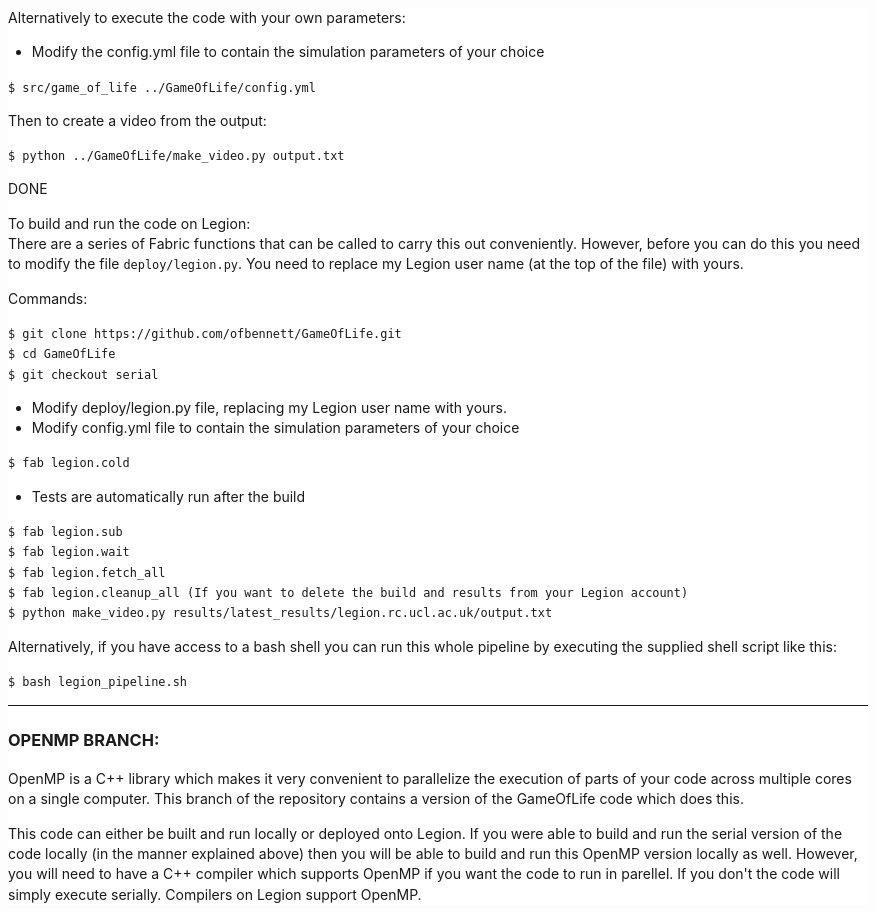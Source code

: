 Alternatively to execute the code with your own parameters:
- Modify the config.yml file to contain the simulation parameters of your choice
```
$ src/game_of_life ../GameOfLife/config.yml
```

Then to create a video from the output:
```
$ python ../GameOfLife/make_video.py output.txt
```

DONE

To build and run the code on Legion:  
There are a series of Fabric functions that can be called to carry this out conveniently. However, before you can do this you need to modify the file `deploy/legion.py`. You need to replace my Legion user name (at the top of the file) with yours.

Commands:
```
$ git clone https://github.com/ofbennett/GameOfLife.git
$ cd GameOfLife
$ git checkout serial
```
- Modify deploy/legion.py file, replacing my Legion user name with yours.
- Modify config.yml file to contain the simulation parameters of your choice
```
$ fab legion.cold
```
- Tests are automatically run after the build
```
$ fab legion.sub
$ fab legion.wait
$ fab legion.fetch_all
$ fab legion.cleanup_all (If you want to delete the build and results from your Legion account)
$ python make_video.py results/latest_results/legion.rc.ucl.ac.uk/output.txt
```

Alternatively, if you have access to a bash shell you can run this whole pipeline by executing the supplied shell script like this:
```
$ bash legion_pipeline.sh
```

******************************************************************************
### OPENMP BRANCH:

OpenMP is a C++ library which makes it very convenient to parallelize the execution of parts of your code across multiple cores on a single computer. This branch of the repository contains a version of the GameOfLife code which does this.

This code can either be built and run locally or deployed onto Legion. If you were able to build and run the serial version of the code locally (in the manner explained above) then you will be able to build and run this OpenMP version locally as well. However, you will need to have a C++ compiler which supports OpenMP if you want the code to run in parellel. If you don't the code will simply execute serially. Compilers on Legion support OpenMP.
